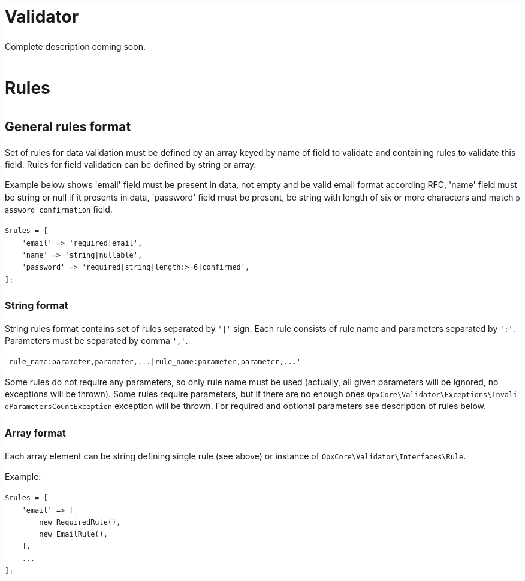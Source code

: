 # Validator

Complete description coming soon.

# Rules

## General rules format

Set of rules for data validation must be defined by an array keyed by name of field to validate and containing rules to 
validate this field. Rules for field validation can be defined by string or array. 

Example below shows 'email' field must be present in data, not empty and be valid email format according RFC, 'name' 
field must be string or null if it presents in data, 'password' field must be present, be string with length of six or
more characters and match `password_confirmation` field. 
```
$rules = [
    'email' => 'required|email',
    'name' => 'string|nullable',
    'password' => 'required|string|length:>=6|confirmed',
];
```

### String format

String rules format contains set of rules separated by `'|'` sign. Each rule consists of rule name and parameters 
separated by `':'`. Parameters must be separated by comma `','`.

`'rule_name:parameter,parameter,...|rule_name:parameter,parameter,...'`

Some rules do not require any parameters, so only rule name must be used (actually, all given parameters will be 
ignored, no exceptions will be thrown). Some rules require parameters, but if there are no enough ones 
`OpxCore\Validator\Exceptions\InvalidParametersCountException` exception will be thrown. For required and optional
parameters see description of rules below. 

### Array format

Each array element can be string defining single rule (see above) or instance of `OpxCore\Validator\Interfaces\Rule`.

Example:
```
$rules = [
    'email' => [
        new RequiredRule(),
        new EmailRule(),
    ],
    ...
];
```
